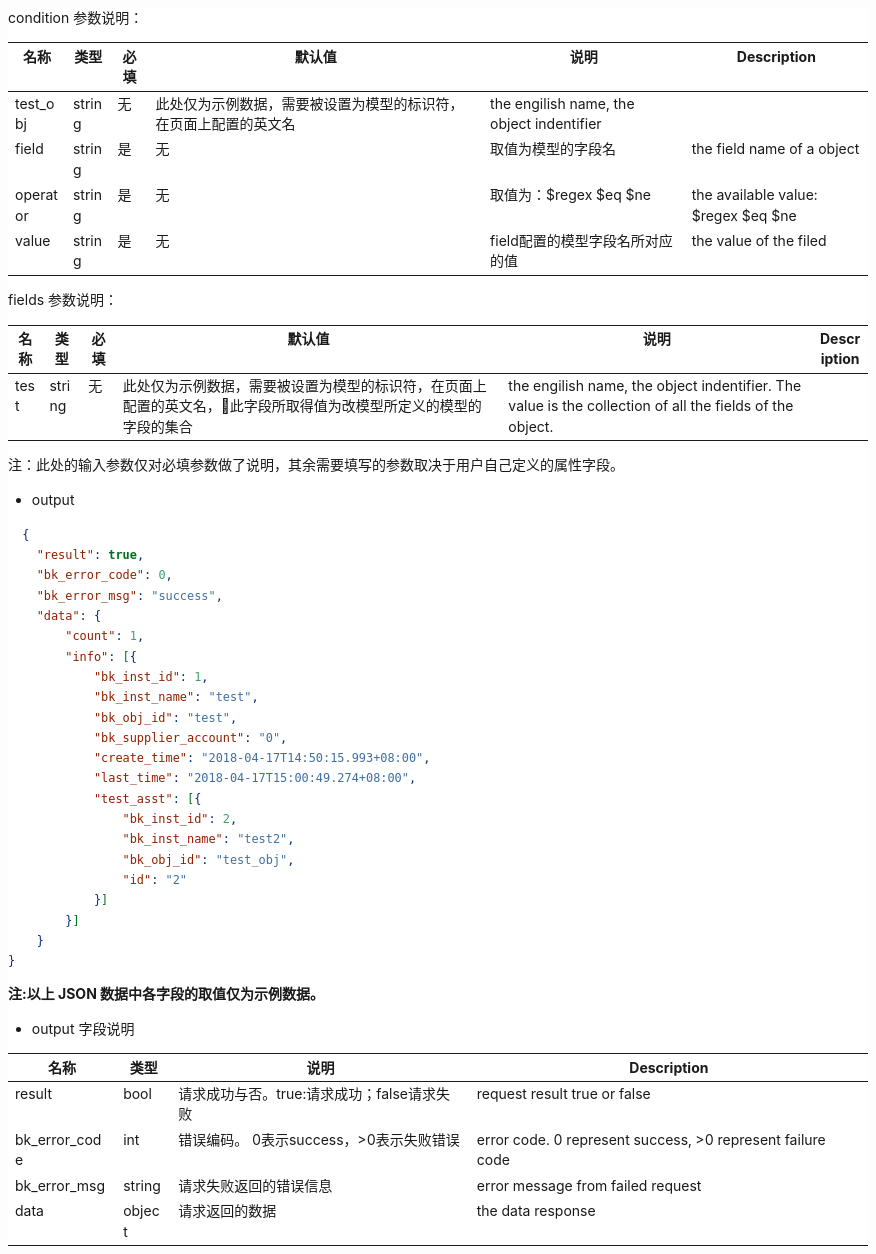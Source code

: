 condition 参数说明：

|名称|类型|必填| 默认值 | 说明 | Description|
|---|---| --- |---  | --- | ---|
|test_obj|string|无|此处仅为示例数据，需要被设置为模型的标识符，在页面上配置的英文名|the engilish name, the object indentifier|
|field|string|是|无|取值为模型的字段名|the field name of a object|
|operator|string|是|无|取值为：$regex $eq $ne|the available value: $regex $eq $ne|
|value|string|是|无|field配置的模型字段名所对应的值|the value of the filed|

fields 参数说明：

|名称|类型|必填| 默认值 | 说明 | Description|
|---|---| --- |---  | --- | ---|
|test|string|无|此处仅为示例数据，需要被设置为模型的标识符，在页面上配置的英文名，此字段所取得值为改模型所定义的模型的字段的集合|the engilish name, the object indentifier. The value is the collection of all the fields of the object.|

注：此处的输入参数仅对必填参数做了说明，其余需要填写的参数取决于用户自己定义的属性字段。

- output

``` json
  {
	"result": true,
	"bk_error_code": 0,
	"bk_error_msg": "success",
	"data": {
		"count": 1,
		"info": [{
			"bk_inst_id": 1,
			"bk_inst_name": "test",
			"bk_obj_id": "test",
			"bk_supplier_account": "0",
			"create_time": "2018-04-17T14:50:15.993+08:00",
			"last_time": "2018-04-17T15:00:49.274+08:00",
			"test_asst": [{
				"bk_inst_id": 2,
				"bk_inst_name": "test2",
				"bk_obj_id": "test_obj",
				"id": "2"
			}]
		}]
	}
}
```

**注:以上 JSON 数据中各字段的取值仅为示例数据。**

- output 字段说明

| 名称  | 类型  | 说明 |Description|
|---|---|---|---|
| result | bool | 请求成功与否。true:请求成功；false请求失败 |request result true or false|
| bk_error_code | int | 错误编码。 0表示success，>0表示失败错误 |error code. 0 represent success, >0 represent failure code |
| bk_error_msg | string | 请求失败返回的错误信息 |error message from failed request|
| data | object| 请求返回的数据 |the data response|
